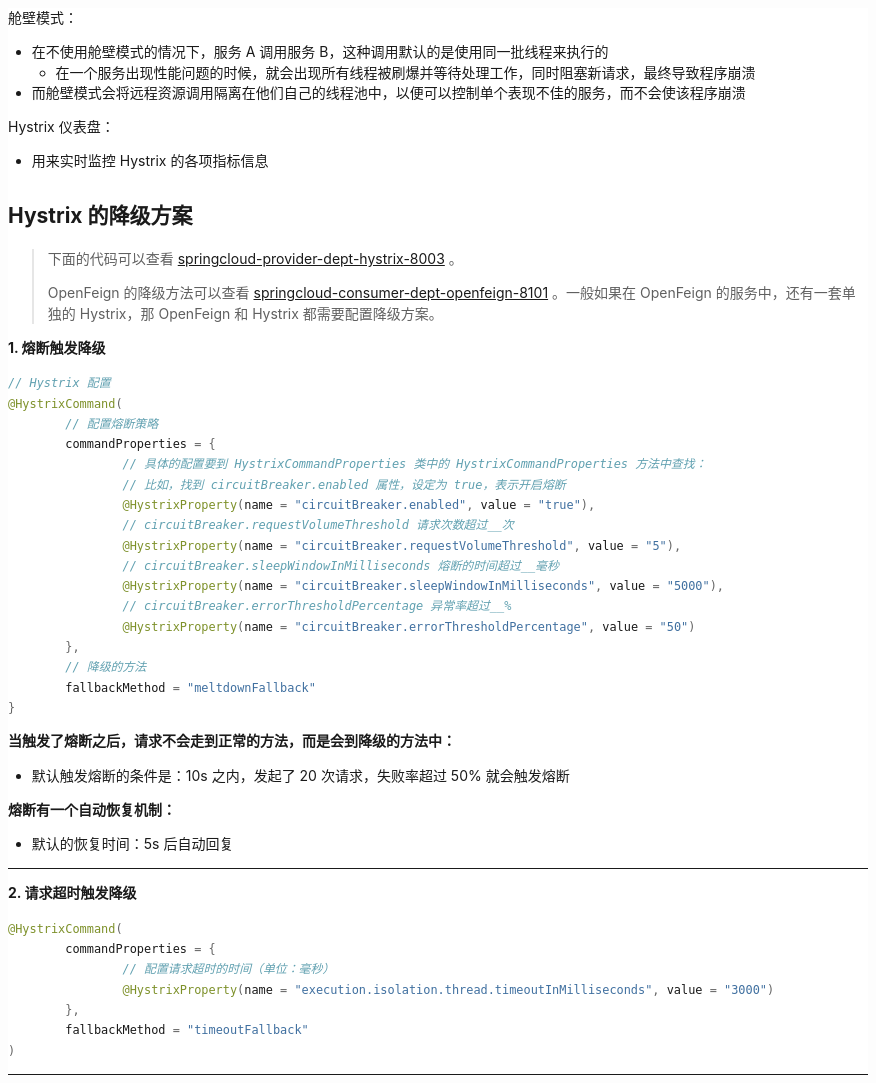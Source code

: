 舱壁模式：

* 在不使用舱壁模式的情况下，服务 A 调用服务 B，这种调用默认的是使用同一批线程来执行的
  * 在一个服务出现性能问题的时候，就会出现所有线程被刷爆并等待处理工作，同时阻塞新请求，最终导致程序崩溃
* 而舱壁模式会将远程资源调用隔离在他们自己的线程池中，以便可以控制单个表现不佳的服务，而不会使该程序崩溃

Hystrix 仪表盘：

* 用来实时监控 Hystrix 的各项指标信息

## Hystrix 的降级方案

> 下面的代码可以查看 [springcloud-provider-dept-hystrix-8003](../springcloud-provider-dept-hystrix-8003) 。
> 
> OpenFeign 的降级方法可以查看 [springcloud-consumer-dept-openfeign-8101](../springcloud-consumer-dept-openfeign-8101) 。一般如果在 OpenFeign 的服务中，还有一套单独的 Hystrix，那 OpenFeign 和 Hystrix 都需要配置降级方案。

**1. 熔断触发降级**

```java
// Hystrix 配置
@HystrixCommand(
        // 配置熔断策略
        commandProperties = {
                // 具体的配置要到 HystrixCommandProperties 类中的 HystrixCommandProperties 方法中查找：
                // 比如，找到 circuitBreaker.enabled 属性，设定为 true，表示开启熔断
                @HystrixProperty(name = "circuitBreaker.enabled", value = "true"),
                // circuitBreaker.requestVolumeThreshold 请求次数超过__次
                @HystrixProperty(name = "circuitBreaker.requestVolumeThreshold", value = "5"),
                // circuitBreaker.sleepWindowInMilliseconds 熔断的时间超过__毫秒
                @HystrixProperty(name = "circuitBreaker.sleepWindowInMilliseconds", value = "5000"),
                // circuitBreaker.errorThresholdPercentage 异常率超过__%
                @HystrixProperty(name = "circuitBreaker.errorThresholdPercentage", value = "50")
        },
        // 降级的方法
        fallbackMethod = "meltdownFallback"
}
```

**当触发了熔断之后，请求不会走到正常的方法，而是会到降级的方法中：**

- 默认触发熔断的条件是：10s 之内，发起了 20 次请求，失败率超过 50% 就会触发熔断

**熔断有一个自动恢复机制：**

- 默认的恢复时间：5s 后自动回复

---

**2. 请求超时触发降级**

```java
@HystrixCommand(
        commandProperties = {
                // 配置请求超时的时间（单位：毫秒）
                @HystrixProperty(name = "execution.isolation.thread.timeoutInMilliseconds", value = "3000")
        },
        fallbackMethod = "timeoutFallback"
)
```

---